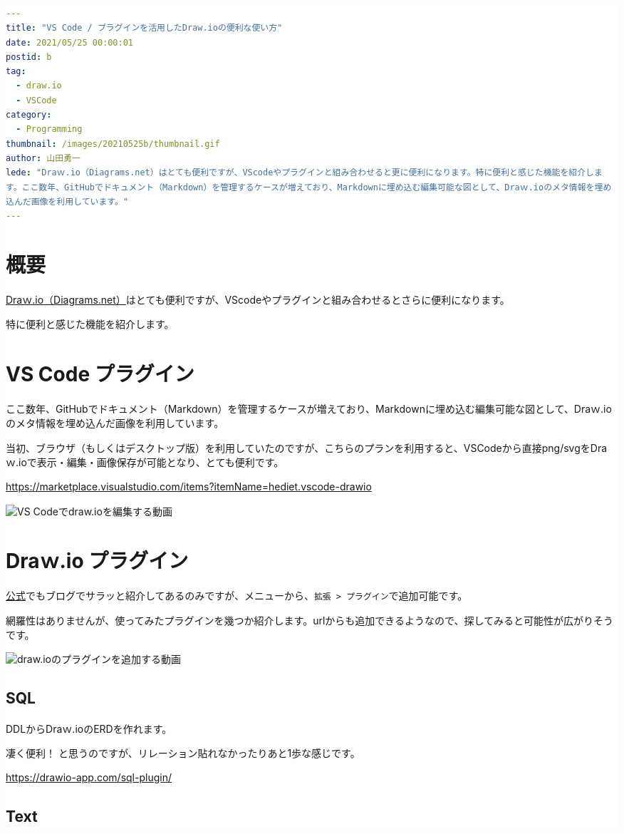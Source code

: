 ```yaml
---
title: "VS Code / プラグインを活用したDraw.ioの便利な使い方"
date: 2021/05/25 00:00:01
postid: b
tag:
  - draw.io
  - VSCode
category:
  - Programming
thumbnail: /images/20210525b/thumbnail.gif
author: 山田勇一
lede: "Draｗ.io（Diagrams.net）はとても便利ですが、VScodeやプラグインと組み合わせると更に便利になります。特に便利と感じた機能を紹介します。ここ数年、GitHubでドキュメント（Markdown）を管理するケースが増えており、Markdownに埋め込む編集可能な図として、Draｗ.ioのメタ情報を埋め込んだ画像を利用しています。"
---
```

# 概要

[Draｗ.io（Diagrams.net）](https://www.diagrams.net/)はとても便利ですが、VScodeやプラグインと組み合わせるとさらに便利になります。

特に便利と感じた機能を紹介します。

# VS Code プラグイン

ここ数年、GitHubでドキュメント（Markdown）を管理するケースが増えており、Markdownに埋め込む編集可能な図として、Draｗ.ioのメタ情報を埋め込んだ画像を利用しています。

当初、ブラウザ（もしくはデスクトップ版）を利用していたのですが、こちらのプランを利用すると、VSCodeから直接png/svgをDraｗ.ioで表示・編集・画像保存が可能となり、とても便利です。

https://marketplace.visualstudio.com/items?itemName=hediet.vscode-drawio

<img src="/images/20210525b/vscode.gif" alt="VS Codeでdraw.ioを編集する動画" width="720" height="480" loading="lazy">

# Draｗ.io プラグイン

[公式](https://drawio-app.com/?s=plugin)でもブログでサラッと紹介してあるのみですが、メニューから、`拡張 > プラグイン`で追加可能です。

網羅性はありませんが、使ってみたプラグインを幾つか紹介します。urlからも追加できるようなので、探してみると可能性が広がりそうです。

<img src="/images/20210525b/plugin.gif" alt="draw.ioのプラグインを追加する動画" width="720" height="480" loading="lazy">

## SQL

DDLからDraｗ.ioのERDを作れます。

凄く便利！ と思うのですが、リレーション貼れなかったりあと1歩な感じです。

https://drawio-app.com/sql-plugin/

## Text
